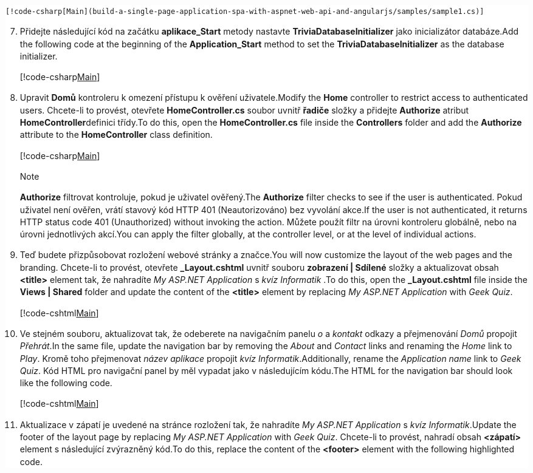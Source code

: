     [!code-csharp[Main](build-a-single-page-application-spa-with-aspnet-web-api-and-angularjs/samples/sample1.cs)]
7. <span data-ttu-id="b96b1-190">Přidejte následující kód na začátku **aplikace\_Start** metody nastavte **TriviaDatabaseInitializer** jako inicializátor databáze.</span><span class="sxs-lookup"><span data-stu-id="b96b1-190">Add the following code at the beginning of the **Application\_Start** method to set the **TriviaDatabaseInitializer** as the database initializer.</span></span>

    [!code-csharp[Main](build-a-single-page-application-spa-with-aspnet-web-api-and-angularjs/samples/sample2.cs)]
8. <span data-ttu-id="b96b1-191">Upravit **Domů** kontroleru k omezení přístupu k ověření uživatele.</span><span class="sxs-lookup"><span data-stu-id="b96b1-191">Modify the **Home** controller to restrict access to authenticated users.</span></span> <span data-ttu-id="b96b1-192">Chcete-li to provést, otevřete **HomeController.cs** soubor uvnitř **řadiče** složky a přidejte **Authorize** atribut **HomeController**definici třídy.</span><span class="sxs-lookup"><span data-stu-id="b96b1-192">To do this, open the **HomeController.cs** file inside the **Controllers** folder and add the **Authorize** attribute to the **HomeController** class definition.</span></span>

    [!code-csharp[Main](build-a-single-page-application-spa-with-aspnet-web-api-and-angularjs/samples/sample3.cs)]

    > [!NOTE]
    > <span data-ttu-id="b96b1-193">**Authorize** filtrovat kontroluje, pokud je uživatel ověřený.</span><span class="sxs-lookup"><span data-stu-id="b96b1-193">The **Authorize** filter checks to see if the user is authenticated.</span></span> <span data-ttu-id="b96b1-194">Pokud uživatel není ověřen, vrátí stavový kód HTTP 401 (Neautorizováno) bez vyvolání akce.</span><span class="sxs-lookup"><span data-stu-id="b96b1-194">If the user is not authenticated, it returns HTTP status code 401 (Unauthorized) without invoking the action.</span></span> <span data-ttu-id="b96b1-195">Můžete použít filtr na úrovni kontroleru globálně, nebo na úrovni jednotlivých akcí.</span><span class="sxs-lookup"><span data-stu-id="b96b1-195">You can apply the filter globally, at the controller level, or at the level of individual actions.</span></span>
9. <span data-ttu-id="b96b1-196">Teď budete přizpůsobovat rozložení webové stránky a značce.</span><span class="sxs-lookup"><span data-stu-id="b96b1-196">You will now customize the layout of the web pages and the branding.</span></span> <span data-ttu-id="b96b1-197">Chcete-li to provést, otevřete  **\_Layout.cshtml** uvnitř souboru **zobrazení | Sdílené** složky a aktualizovat obsah **&lt;title&gt;** element tak, že nahradíte *My ASP.NET Application* s *kvíz Informatik* .</span><span class="sxs-lookup"><span data-stu-id="b96b1-197">To do this, open the **\_Layout.cshtml** file inside the **Views | Shared** folder and update the content of the **&lt;title&gt;** element by replacing *My ASP.NET Application* with *Geek Quiz*.</span></span>

    [!code-cshtml[Main](build-a-single-page-application-spa-with-aspnet-web-api-and-angularjs/samples/sample4.cshtml)]
10. <span data-ttu-id="b96b1-198">Ve stejném souboru, aktualizovat tak, že odeberete na navigačním panelu *o* a *kontakt* odkazy a přejmenování *Domů* propojit *Přehrát*.</span><span class="sxs-lookup"><span data-stu-id="b96b1-198">In the same file, update the navigation bar by removing the *About* and *Contact* links and renaming the *Home* link to *Play*.</span></span> <span data-ttu-id="b96b1-199">Kromě toho přejmenovat *název aplikace* propojit *kvíz Informatik*.</span><span class="sxs-lookup"><span data-stu-id="b96b1-199">Additionally, rename the *Application name* link to *Geek Quiz*.</span></span> <span data-ttu-id="b96b1-200">Kód HTML pro navigační panel by měl vypadat jako v následujícím kódu.</span><span class="sxs-lookup"><span data-stu-id="b96b1-200">The HTML for the navigation bar should look like the following code.</span></span>

    [!code-cshtml[Main](build-a-single-page-application-spa-with-aspnet-web-api-and-angularjs/samples/sample5.cshtml)]
11. <span data-ttu-id="b96b1-201">Aktualizace v zápatí je uvedené na stránce rozložení tak, že nahradíte *My ASP.NET Application* s *kvíz Informatik*.</span><span class="sxs-lookup"><span data-stu-id="b96b1-201">Update the footer of the layout page by replacing *My ASP.NET Application* with *Geek Quiz*.</span></span> <span data-ttu-id="b96b1-202">Chcete-li to provést, nahradí obsah **&lt;zápatí&gt;** element s následující zvýrazněný kód.</span><span class="sxs-lookup"><span data-stu-id="b96b1-202">To do this, replace the content of the **&lt;footer&gt;** element with the following highlighted code.</span></span>
